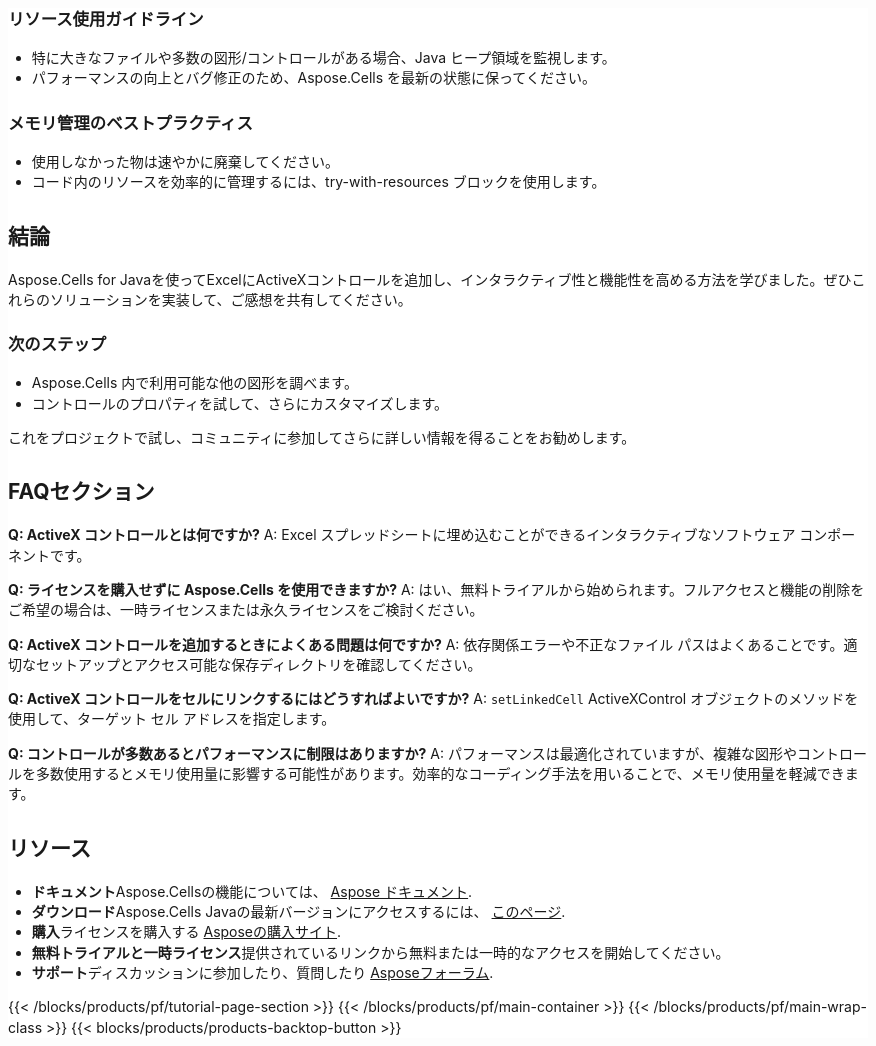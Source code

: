 ### リソース使用ガイドライン
- 特に大きなファイルや多数の図形/コントロールがある場合、Java ヒープ領域を監視します。
- パフォーマンスの向上とバグ修正のため、Aspose.Cells を最新の状態に保ってください。

### メモリ管理のベストプラクティス
- 使用しなかった物は速やかに廃棄してください。
- コード内のリソースを効率的に管理するには、try-with-resources ブロックを使用します。

## 結論
Aspose.Cells for Javaを使ってExcelにActiveXコントロールを追加し、インタラクティブ性と機能性を高める方法を学びました。ぜひこれらのソリューションを実装して、ご感想を共有してください。

### 次のステップ
- Aspose.Cells 内で利用可能な他の図形を調べます。
- コントロールのプロパティを試して、さらにカスタマイズします。

これをプロジェクトで試し、コミュニティに参加してさらに詳しい情報を得ることをお勧めします。

## FAQセクション
**Q: ActiveX コントロールとは何ですか?**
A: Excel スプレッドシートに埋め込むことができるインタラクティブなソフトウェア コンポーネントです。

**Q: ライセンスを購入せずに Aspose.Cells を使用できますか?**
A: はい、無料トライアルから始められます。フルアクセスと機能の削除をご希望の場合は、一時ライセンスまたは永久ライセンスをご検討ください。

**Q: ActiveX コントロールを追加するときによくある問題は何ですか?**
A: 依存関係エラーや不正なファイル パスはよくあることです。適切なセットアップとアクセス可能な保存ディレクトリを確認してください。

**Q: ActiveX コントロールをセルにリンクするにはどうすればよいですか?**
A: `setLinkedCell` ActiveXControl オブジェクトのメソッドを使用して、ターゲット セル アドレスを指定します。

**Q: コントロールが多数あるとパフォーマンスに制限はありますか?**
A: パフォーマンスは最適化されていますが、複雑な図形やコントロールを多数使用するとメモリ使用量に影響する可能性があります。効率的なコーディング手法を用いることで、メモリ使用量を軽減できます。

## リソース
- **ドキュメント**Aspose.Cellsの機能については、 [Aspose ドキュメント](https://reference。aspose.com/cells/java/).
- **ダウンロード**Aspose.Cells Javaの最新バージョンにアクセスするには、 [このページ](https://releases。aspose.com/cells/java/).
- **購入**ライセンスを購入する [Asposeの購入サイト](https://purchase。aspose.com/buy).
- **無料トライアルと一時ライセンス**提供されているリンクから無料または一時的なアクセスを開始してください。
- **サポート**ディスカッションに参加したり、質問したり [Asposeフォーラム](https://forum。aspose.com/c/cells/9).

{{< /blocks/products/pf/tutorial-page-section >}}
{{< /blocks/products/pf/main-container >}}
{{< /blocks/products/pf/main-wrap-class >}}
{{< blocks/products/products-backtop-button >}}